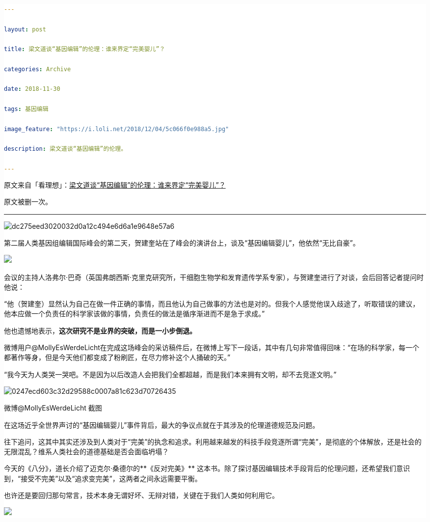 ```yaml
---

layout: post

title: 梁文道谈“基因编辑”的伦理：谁来界定“完美婴儿”？

categories: Archive

date: 2018-11-30

tags: 基因编辑

image_feature: "https://i.loli.net/2018/12/04/5c066f0e988a5.jpg"

description: 梁文道谈“基因编辑”的伦理。

---
```


原文来自「看理想」：[梁文道谈“基因编辑”的伦理：谁来界定“完美婴儿”？](https://mp.weixin.qq.com/s/KLWsNkSDciwPG4yXWSUEMQ)

原文被删一次。

---

![dc275eed3020032d0a12c494e6d6a1e9648e57a6](https://i.loli.net/2018/12/04/5c06721c5e52d.gif)

第二届人类基因组编辑国际峰会的第二天，贺建奎站在了峰会的演讲台上，谈及“基因编辑婴儿”，他依然“无比自豪”。

![](https://i.loli.net/2018/12/04/5c066f0e988a5.jpg)

会议的主持人洛弗尔·巴奇（英国弗朗西斯·克里克研究所，干细胞生物学和发育遗传学系专家），与贺建奎进行了对谈，会后回答记者提问时他说：

“他（贺建奎）显然认为自己在做一件正确的事情，而且他认为自己做事的方法也是对的。但我个人感觉他误入歧途了，听取错误的建议，他本应做一个负责任的科学家该做的事情，负责任的做法是循序渐进而不是急于求成。”

他也遗憾地表示，**这次研究不是业界的突破，而是一小步倒退。**

微博用户@MollyEsWerdeLicht在完成这场峰会的采访稿件后，在微博上写下一段话，其中有几句非常值得回味：“在场的科学家，每一个都著作等身，但是今天他们都变成了粉刷匠，在尽力修补这个人捅破的天。”

“我今天为人类哭一哭吧。不是因为以后改造人会把我们全都超越，而是我们本来拥有文明，却不去竞逐文明。”

![0247ecd603c32d29588c0007a81c623d70726435](https://i.loli.net/2018/12/04/5c06727239b0d.jpeg)

<figcaption>微博@MollyEsWerdeLicht 截图</figcaption>

在这场近乎全世界声讨的“基因编辑婴儿”事件背后，最大的争议点就在于其涉及的伦理道德规范及问题。

往下追问，这其中其实还涉及到人类对于“完美”的执念和追求。利用越来越发的科技手段竞逐所谓“完美”，是彻底的个体解放，还是社会的无限混乱？维系人类社会的道德基础是否会面临坍塌？

今天的《八分》，道长介绍了迈克尔·桑德尔的**《反对完美》** 这本书。除了探讨基因编辑技术手段背后的伦理问题，还希望我们意识到，“接受不完美”以及“追求变完美”，这两者之间永远需要平衡。

也许还是要回归那句常言，技术本身无谓好坏、无辩对错，关键在于我们人类如何利用它。

![](https://i.loli.net/2018/12/04/5c066f0eea03b.jpg)
